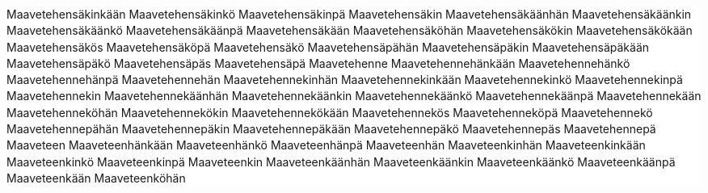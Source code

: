 Maavetehensäkinkään
Maavetehensäkinkö
Maavetehensäkinpä
Maavetehensäkin
Maavetehensäkäänhän
Maavetehensäkäänkin
Maavetehensäkäänkö
Maavetehensäkäänpä
Maavetehensäkään
Maavetehensäköhän
Maavetehensäkökin
Maavetehensäkökään
Maavetehensäkös
Maavetehensäköpä
Maavetehensäkö
Maavetehensäpähän
Maavetehensäpäkin
Maavetehensäpäkään
Maavetehensäpäkö
Maavetehensäpäs
Maavetehensäpä
Maavetehenne
Maavetehennehänkään
Maavetehennehänkö
Maavetehennehänpä
Maavetehennehän
Maavetehennekinhän
Maavetehennekinkään
Maavetehennekinkö
Maavetehennekinpä
Maavetehennekin
Maavetehennekäänhän
Maavetehennekäänkin
Maavetehennekäänkö
Maavetehennekäänpä
Maavetehennekään
Maavetehenneköhän
Maavetehennekökin
Maavetehennekökään
Maavetehennekös
Maavetehenneköpä
Maavetehennekö
Maavetehennepähän
Maavetehennepäkin
Maavetehennepäkään
Maavetehennepäkö
Maavetehennepäs
Maavetehennepä
Maaveteen
Maaveteenhänkään
Maaveteenhänkö
Maaveteenhänpä
Maaveteenhän
Maaveteenkinhän
Maaveteenkinkään
Maaveteenkinkö
Maaveteenkinpä
Maaveteenkin
Maaveteenkäänhän
Maaveteenkäänkin
Maaveteenkäänkö
Maaveteenkäänpä
Maaveteenkään
Maaveteenköhän